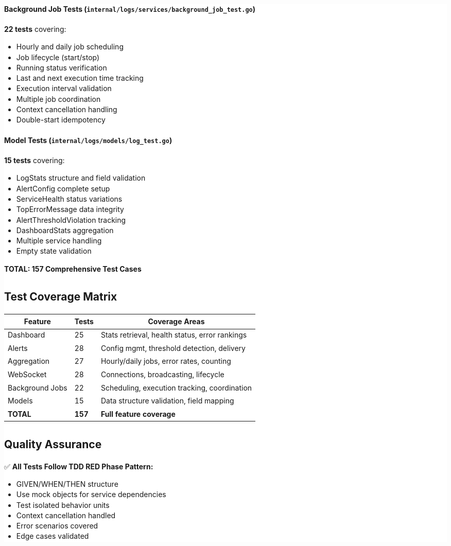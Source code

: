 #### Background Job Tests (`internal/logs/services/background_job_test.go`)
**22 tests** covering:
- Hourly and daily job scheduling
- Job lifecycle (start/stop)
- Running status verification
- Last and next execution time tracking
- Execution interval validation
- Multiple job coordination
- Context cancellation handling
- Double-start idempotency

#### Model Tests (`internal/logs/models/log_test.go`)
**15 tests** covering:
- LogStats structure and field validation
- AlertConfig complete setup
- ServiceHealth status variations
- TopErrorMessage data integrity
- AlertThresholdViolation tracking
- DashboardStats aggregation
- Multiple service handling
- Empty state validation

**TOTAL: 157 Comprehensive Test Cases**

## Test Coverage Matrix

| Feature | Tests | Coverage Areas |
|---------|-------|-----------------|
| Dashboard | 25 | Stats retrieval, health status, error rankings |
| Alerts | 28 | Config mgmt, threshold detection, delivery |
| Aggregation | 27 | Hourly/daily jobs, error rates, counting |
| WebSocket | 28 | Connections, broadcasting, lifecycle |
| Background Jobs | 22 | Scheduling, execution tracking, coordination |
| Models | 15 | Data structure validation, field mapping |
| **TOTAL** | **157** | **Full feature coverage** |

## Quality Assurance

✅ **All Tests Follow TDD RED Phase Pattern:**
- GIVEN/WHEN/THEN structure
- Use mock objects for service dependencies
- Test isolated behavior units
- Context cancellation handled
- Error scenarios covered
- Edge cases validated
